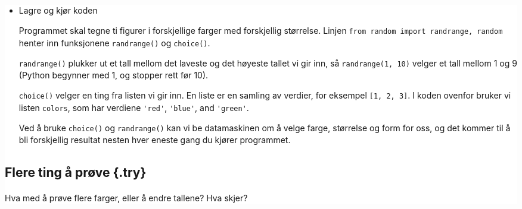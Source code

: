 + Lagre og kjør koden

  Programmet skal tegne ti figurer i forskjellige farger med forskjellig størrelse. Linjen  `from random import randrange, random` henter inn funksjonene `randrange()` og `choice()`.

  `randrange()` plukker ut et tall mellom det laveste og det høyeste tallet vi gir inn, så `randrange(1, 10)` velger et tall mellom 1 og 9 (Python begynner med 1, og stopper rett før 10).

  `choice()` velger en ting fra listen vi gir inn. En liste er en samling av verdier, for eksempel `[1, 2, 3]`. I koden ovenfor bruker vi listen `colors`, som har verdiene `'red'`, `'blue'`, and `'green'`.

  Ved å bruke `choice()` og `randrange()` kan vi be datamaskinen om å velge farge, størrelse og form for oss, og det kommer til å bli forskjellig resultat nesten hver eneste gang du kjører programmet.

## Flere ting å prøve {.try}

Hva med å prøve flere farger, eller å endre tallene? Hva skjer?
